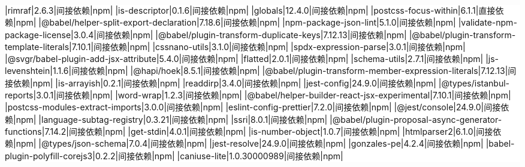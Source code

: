 |rimraf|2.6.3|间接依赖|npm|
|is-descriptor|0.1.6|间接依赖|npm|
|globals|12.4.0|间接依赖|npm|
|postcss-focus-within|6.1.1|直接依赖|npm|
|@babel/helper-split-export-declaration|7.18.6|间接依赖|npm|
|npm-package-json-lint|5.1.0|间接依赖|npm|
|validate-npm-package-license|3.0.4|间接依赖|npm|
|@babel/plugin-transform-duplicate-keys|7.12.13|间接依赖|npm|
|@babel/plugin-transform-template-literals|7.10.1|间接依赖|npm|
|cssnano-utils|3.1.0|间接依赖|npm|
|spdx-expression-parse|3.0.1|间接依赖|npm|
|@svgr/babel-plugin-add-jsx-attribute|5.4.0|间接依赖|npm|
|flatted|2.0.1|间接依赖|npm|
|schema-utils|2.7.1|间接依赖|npm|
|js-levenshtein|1.1.6|间接依赖|npm|
|@hapi/hoek|8.5.1|间接依赖|npm|
|@babel/plugin-transform-member-expression-literals|7.12.13|间接依赖|npm|
|is-arrayish|0.2.1|间接依赖|npm|
|readdirp|3.4.0|间接依赖|npm|
|jest-config|24.9.0|间接依赖|npm|
|@types/istanbul-reports|3.0.1|间接依赖|npm|
|word-wrap|1.2.3|间接依赖|npm|
|@babel/helper-builder-react-jsx-experimental|7.10.1|间接依赖|npm|
|postcss-modules-extract-imports|3.0.0|间接依赖|npm|
|eslint-config-prettier|7.2.0|间接依赖|npm|
|@jest/console|24.9.0|间接依赖|npm|
|language-subtag-registry|0.3.21|间接依赖|npm|
|ssri|8.0.1|间接依赖|npm|
|@babel/plugin-proposal-async-generator-functions|7.14.2|间接依赖|npm|
|get-stdin|4.0.1|间接依赖|npm|
|is-number-object|1.0.7|间接依赖|npm|
|htmlparser2|6.1.0|间接依赖|npm|
|@types/json-schema|7.0.4|间接依赖|npm|
|jest-resolve|24.9.0|间接依赖|npm|
|gonzales-pe|4.2.4|间接依赖|npm|
|babel-plugin-polyfill-corejs3|0.2.2|间接依赖|npm|
|caniuse-lite|1.0.30000989|间接依赖|npm|